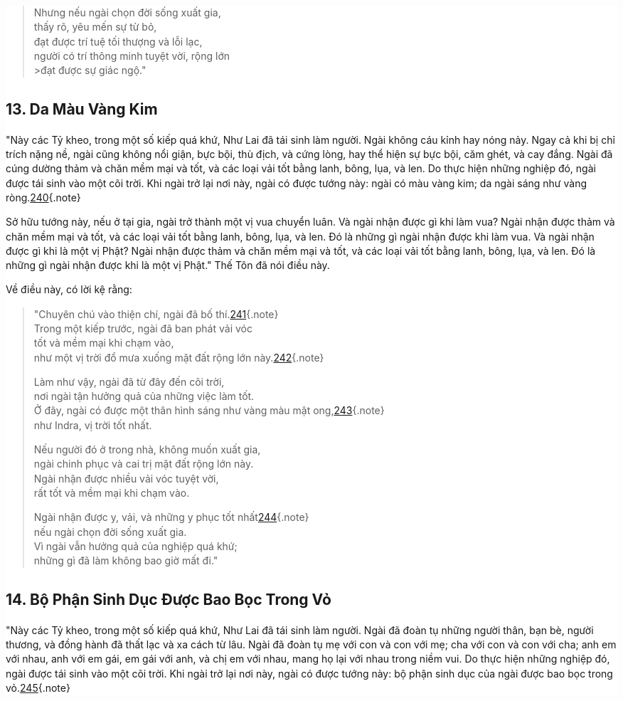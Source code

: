 > Nhưng nếu ngài chọn đời sống xuất gia,\
> thấy rõ, yêu mến sự từ bỏ,\
> đạt được trí tuệ tối thượng và lỗi lạc,\
> người có trí thông minh tuyệt vời, rộng lớn\
> \>đạt được sự giác ngộ."

## 13. Da Màu Vàng Kim

"Này các Tỷ kheo, trong một số kiếp quá khứ, Như Lai đã tái sinh làm người. Ngài không cáu kỉnh hay nóng nảy. Ngay cả khi bị chỉ trích nặng nề, ngài cũng không nổi giận, bực bội, thù địch, và cứng lòng, hay thể hiện sự bực bội, căm ghét, và cay đắng. Ngài đã cúng dường thảm và chăn mềm mại và tốt, và các loại vải tốt bằng lanh, bông, lụa, và len. Do thực hiện những nghiệp đó, ngài được tái sinh vào một cõi trời. Khi ngài trở lại nơi này, ngài có được tướng này: ngài có màu vàng kim; da ngài sáng như vàng ròng.[240](/kinhtruongbo/sujato-vi/notes/30#240){.note}

Sở hữu tướng này, nếu ở tại gia, ngài trở thành một vị vua chuyển luân. Và ngài nhận được gì khi làm vua? Ngài nhận được thảm và chăn mềm mại và tốt, và các loại vải tốt bằng lanh, bông, lụa, và len. Đó là những gì ngài nhận được khi làm vua. Và ngài nhận được gì khi là một vị Phật? Ngài nhận được thảm và chăn mềm mại và tốt, và các loại vải tốt bằng lanh, bông, lụa, và len. Đó là những gì ngài nhận được khi là một vị Phật." Thế Tôn đã nói điều này.

Về điều này, có lời kệ rằng:

> "Chuyên chú vào thiện chí, ngài đã bố thí.[241](/kinhtruongbo/sujato-vi/notes/30#241){.note}\
> Trong một kiếp trước, ngài đã ban phát vải vóc\
> tốt và mềm mại khi chạm vào,\
> như một vị trời đổ mưa xuống mặt đất rộng lớn này.[242](/kinhtruongbo/sujato-vi/notes/30#242){.note}
>
> Làm như vậy, ngài đã từ đây đến cõi trời,\
> nơi ngài tận hưởng quả của những việc làm tốt.\
> Ở đây, ngài có được một thân hình sáng như vàng màu mật ong,[243](/kinhtruongbo/sujato-vi/notes/30#243){.note}\
> như Indra, vị trời tốt nhất.
>
> Nếu người đó ở trong nhà, không muốn xuất gia,\
> ngài chinh phục và cai trị mặt đất rộng lớn này.\
> Ngài nhận được nhiều vải vóc tuyệt vời,\
> rất tốt và mềm mại khi chạm vào.
>
> Ngài nhận được y, vải, và những y phục tốt nhất[244](/kinhtruongbo/sujato-vi/notes/30#244){.note}\
> nếu ngài chọn đời sống xuất gia.\
> Vì ngài vẫn hưởng quả của nghiệp quá khứ;\
> những gì đã làm không bao giờ mất đi."

## 14. Bộ Phận Sinh Dục Được Bao Bọc Trong Vỏ

"Này các Tỷ kheo, trong một số kiếp quá khứ, Như Lai đã tái sinh làm người. Ngài đã đoàn tụ những người thân, bạn bè, người thương, và đồng hành đã thất lạc và xa cách từ lâu. Ngài đã đoàn tụ mẹ với con và con với mẹ; cha với con và con với cha; anh em với nhau, anh với em gái, em gái với anh, và chị em với nhau, mang họ lại với nhau trong niềm vui. Do thực hiện những nghiệp đó, ngài được tái sinh vào một cõi trời. Khi ngài trở lại nơi này, ngài có được tướng này: bộ phận sinh dục của ngài được bao bọc trong vỏ.[245](/kinhtruongbo/sujato-vi/notes/30#245){.note}
